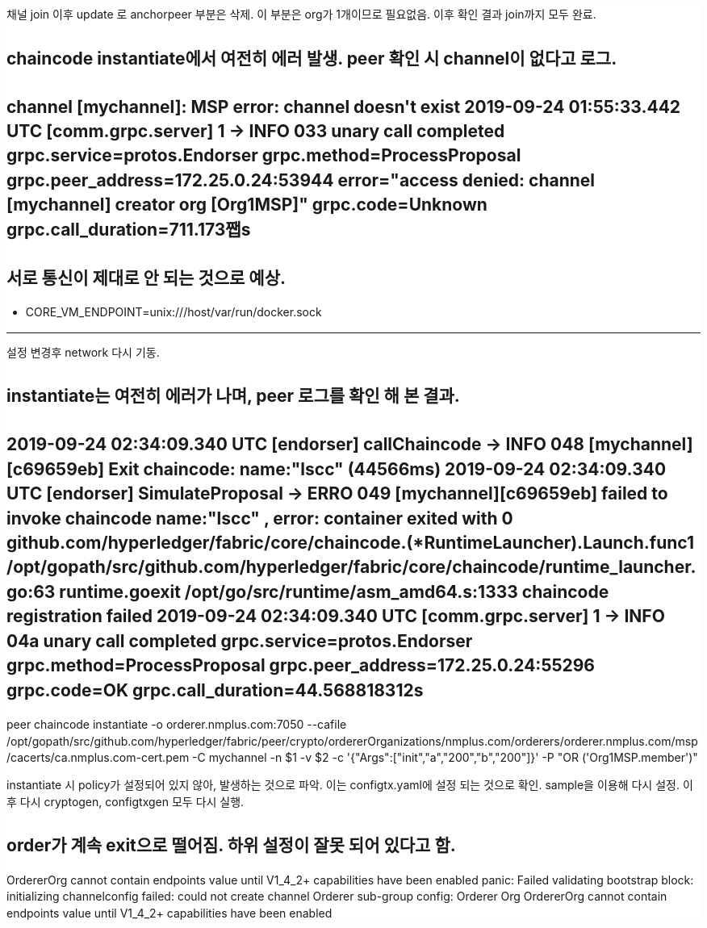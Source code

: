 채널 join 이후 update 로 anchorpeer 부분은 삭제.
이 부분은 org가 1개이므로 필요없음.
이후 확인 결과 join까지 모두 완료.

chaincode instantiate에서 여전히 에러 발생.
peer 확인 시 channel이 없다고 로그.
------------------------------------------------------------
channel [mychannel]: MSP error: channel doesn't exist
2019-09-24 01:55:33.442 UTC [comm.grpc.server] 1 -> INFO 033 unary call completed grpc.service=protos.Endorser grpc.method=ProcessProposal grpc.peer_address=172.25.0.24:53944 error="access denied: channel [mychannel] creator org [Org1MSP]" grpc.code=Unknown grpc.call_duration=711.173쨉s
------------------------------------------------------------

서로 통신이 제대로 안 되는 것으로 예상.
------------------------------------------------------------
 - CORE_VM_ENDPOINT=unix:///host/var/run/docker.sock
------------------------------------------------------------
설정 변경후 network 다시 기동.

instantiate는 여전히 에러가 나며,
peer 로그를 확인 해 본 결과.
------------------------------------------------------------
2019-09-24 02:34:09.340 UTC [endorser] callChaincode -> INFO 048 [mychannel][c69659eb] Exit chaincode: name:"lscc"  (44566ms)
2019-09-24 02:34:09.340 UTC [endorser] SimulateProposal -> ERRO 049 [mychannel][c69659eb] failed to invoke chaincode name:"lscc" , error: container exited with 0
github.com/hyperledger/fabric/core/chaincode.(*RuntimeLauncher).Launch.func1
        /opt/gopath/src/github.com/hyperledger/fabric/core/chaincode/runtime_launcher.go:63
runtime.goexit
        /opt/go/src/runtime/asm_amd64.s:1333
chaincode registration failed
2019-09-24 02:34:09.340 UTC [comm.grpc.server] 1 -> INFO 04a unary call completed grpc.service=protos.Endorser grpc.method=ProcessProposal grpc.peer_address=172.25.0.24:55296 grpc.code=OK grpc.call_duration=44.568818312s
------------------------------------------------------------





peer chaincode instantiate -o orderer.nmplus.com:7050 --cafile /opt/gopath/src/github.com/hyperledger/fabric/peer/crypto/ordererOrganizations/nmplus.com/orderers/orderer.nmplus.com/msp/cacerts/ca.nmplus.com-cert.pem -C mychannel -n $1 -v $2 -c '{"Args":["init","a","200","b","200"]}' -P "OR   ('Org1MSP.member')"

instantiate 시 policy가 설정되어 있지 않아,
발생하는 것으로 파악.
이는 configtx.yaml에 설정 되는 것으로 확인.
sample을 이용해 다시 설정.
이후 다시 cryptogen, configtxgen 모두 다시 실행.


order가 계속 exit으로 떨어짐. 
하위 설정이 잘못 되어 있다고 함.
------------------------------------------------------------
OrdererOrg cannot contain endpoints value until V1_4_2+ capabilities have been enabled
panic: Failed validating bootstrap block: initializing channelconfig failed: could not create channel Orderer sub-group config: Orderer Org OrdererOrg cannot contain endpoints value until V1_4_2+ capabilities have been enabled
